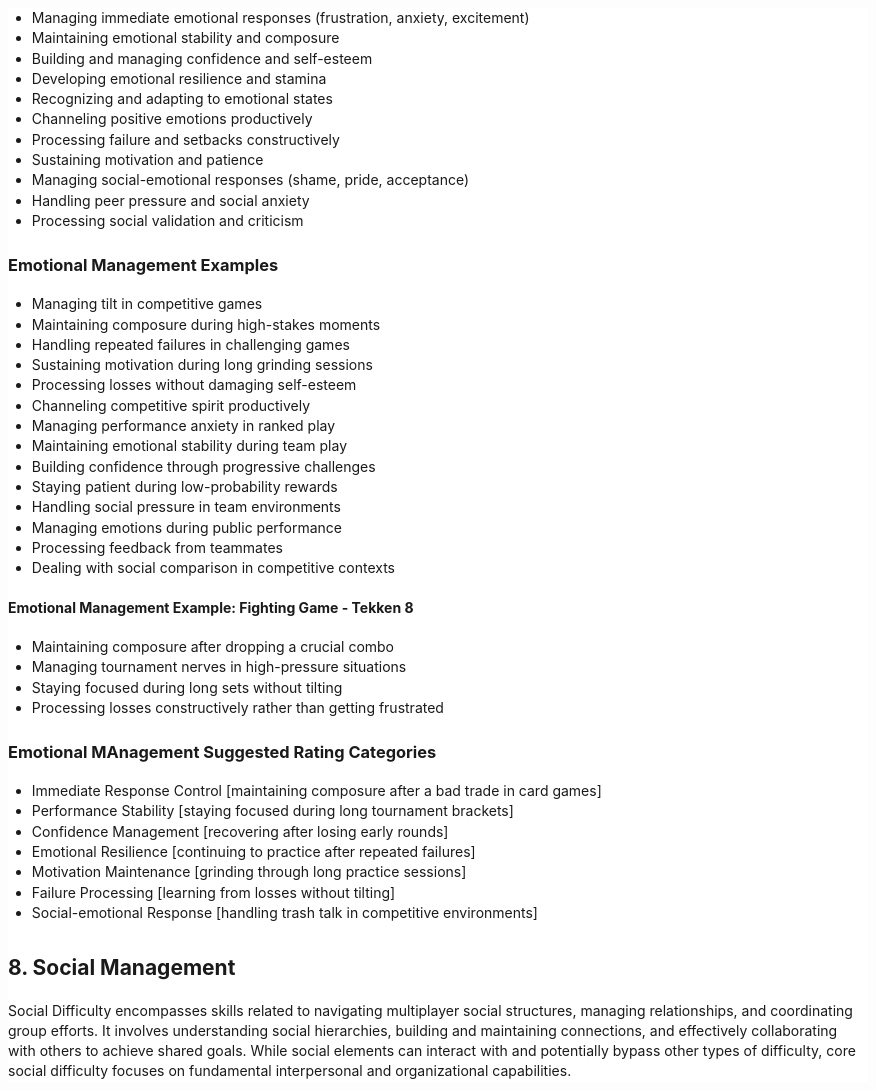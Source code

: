 - Managing immediate emotional responses (frustration, anxiety, excitement)
- Maintaining emotional stability and composure
- Building and managing confidence and self-esteem
- Developing emotional resilience and stamina
- Recognizing and adapting to emotional states
- Channeling positive emotions productively
- Processing failure and setbacks constructively
- Sustaining motivation and patience
- Managing social-emotional responses (shame, pride, acceptance)
- Handling peer pressure and social anxiety
- Processing social validation and criticism

### Emotional Management Examples

- Managing tilt in competitive games
- Maintaining composure during high-stakes moments
- Handling repeated failures in challenging games
- Sustaining motivation during long grinding sessions
- Processing losses without damaging self-esteem
- Channeling competitive spirit productively
- Managing performance anxiety in ranked play
- Maintaining emotional stability during team play
- Building confidence through progressive challenges
- Staying patient during low-probability rewards
- Handling social pressure in team environments
- Managing emotions during public performance
- Processing feedback from teammates
- Dealing with social comparison in competitive contexts

#### Emotional Management Example: Fighting Game - Tekken 8

- Maintaining composure after dropping a crucial combo
- Managing tournament nerves in high-pressure situations
- Staying focused during long sets without tilting
- Processing losses constructively rather than getting frustrated

### Emotional MAnagement Suggested Rating Categories

- Immediate Response Control [maintaining composure after a bad trade in card games]
- Performance Stability [staying focused during long tournament brackets]
- Confidence Management [recovering after losing early rounds]
- Emotional Resilience [continuing to practice after repeated failures]
- Motivation Maintenance [grinding through long practice sessions]
- Failure Processing [learning from losses without tilting]
- Social-emotional Response [handling trash talk in competitive environments]

## 8. Social Management

Social Difficulty encompasses skills related to navigating multiplayer social structures, managing relationships, and coordinating group efforts. It involves understanding social hierarchies, building and maintaining connections, and effectively collaborating with others to achieve shared goals. While social elements can interact with and potentially bypass other types of difficulty, core social difficulty focuses on fundamental interpersonal and organizational capabilities.
